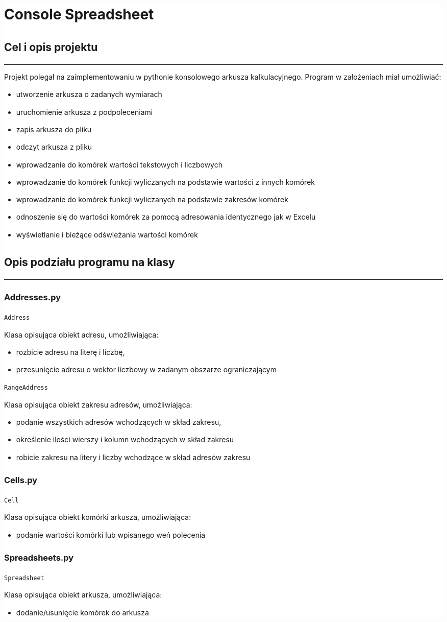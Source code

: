 # Console Spreadsheet

## Cel i opis projektu

---

Projekt polegał na zaimplementowaniu w pythonie konsolowego arkusza kalkulacyjnego. Program w założeniach miał umożliwiać:


* utworzenie arkusza o zadanych wymiarach

* uruchomienie arkusza z podpoleceniami

* zapis arkusza do pliku

* odczyt arkusza z pliku

* wprowadzanie do komórek wartości tekstowych i liczbowych

* wprowadzanie do komórek funkcji wyliczanych na podstawie wartości z innych komórek

* wprowadzanie do komórek funkcji wyliczanych na podstawie zakresów komórek

* odnoszenie się do wartości komórek za pomocą adresowania identycznego jak w Excelu

* wyświetlanie i bieżące odświeżania wartości komórek

## Opis podziału programu na klasy

---

### Addresses.py

```Address```

Klasa opisująca obiekt adresu, umożliwiająca:

* rozbicie adresu na literę i liczbę,

* przesunięcie adresu o wektor liczbowy w zadanym obszarze ograniczającym

```RangeAddress```

Klasa opisująca obiekt zakresu adresów, umożliwiająca:

* podanie wszystkich adresów wchodzących w skład zakresu,

* określenie ilości wierszy i kolumn wchodzących w skład zakresu

* robicie zakresu na litery i liczby wchodzące w skład adresów zakresu

### Cells.py

```Cell```

Klasa opisująca obiekt komórki arkusza, umożliwiająca:

* podanie wartości komórki lub wpisanego weń polecenia

### Spreadsheets.py

```Spreadsheet```

Klasa opisująca obiekt arkusza, umożliwiająca:

* dodanie/usunięcie komórek do arkusza
```